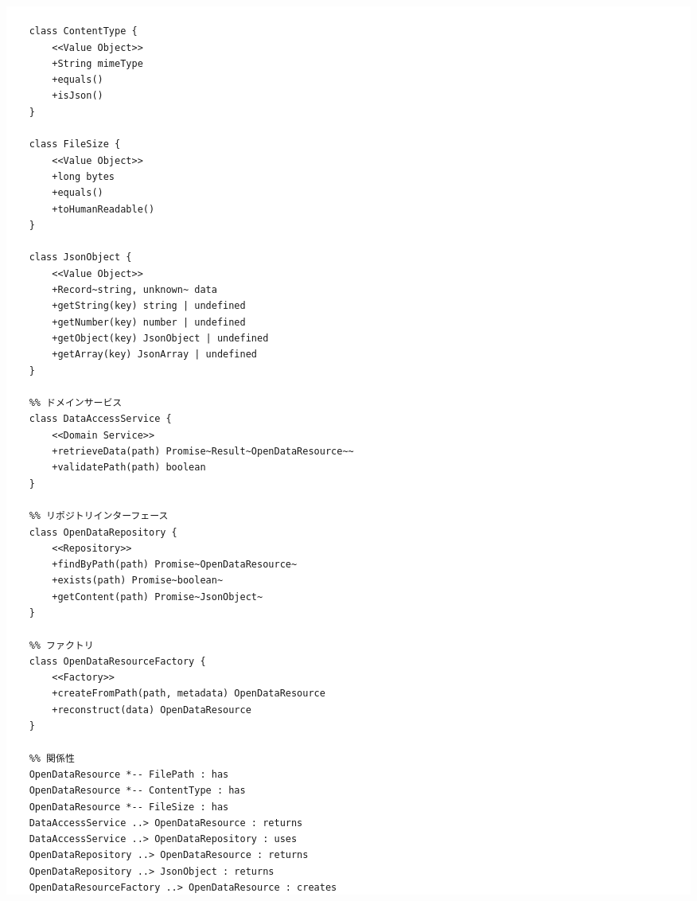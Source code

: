 ```mermaid
    
    class ContentType {
        <<Value Object>>
        +String mimeType
        +equals()
        +isJson()
    }
    
    class FileSize {
        <<Value Object>>
        +long bytes
        +equals()
        +toHumanReadable()
    }
    
    class JsonObject {
        <<Value Object>>
        +Record~string, unknown~ data
        +getString(key) string | undefined
        +getNumber(key) number | undefined
        +getObject(key) JsonObject | undefined
        +getArray(key) JsonArray | undefined
    }
    
    %% ドメインサービス
    class DataAccessService {
        <<Domain Service>>
        +retrieveData(path) Promise~Result~OpenDataResource~~
        +validatePath(path) boolean
    }
    
    %% リポジトリインターフェース
    class OpenDataRepository {
        <<Repository>>
        +findByPath(path) Promise~OpenDataResource~
        +exists(path) Promise~boolean~
        +getContent(path) Promise~JsonObject~
    }
    
    %% ファクトリ
    class OpenDataResourceFactory {
        <<Factory>>
        +createFromPath(path, metadata) OpenDataResource
        +reconstruct(data) OpenDataResource
    }
    
    %% 関係性
    OpenDataResource *-- FilePath : has
    OpenDataResource *-- ContentType : has
    OpenDataResource *-- FileSize : has
    DataAccessService ..> OpenDataResource : returns
    DataAccessService ..> OpenDataRepository : uses
    OpenDataRepository ..> OpenDataResource : returns
    OpenDataRepository ..> JsonObject : returns
    OpenDataResourceFactory ..> OpenDataResource : creates
```
